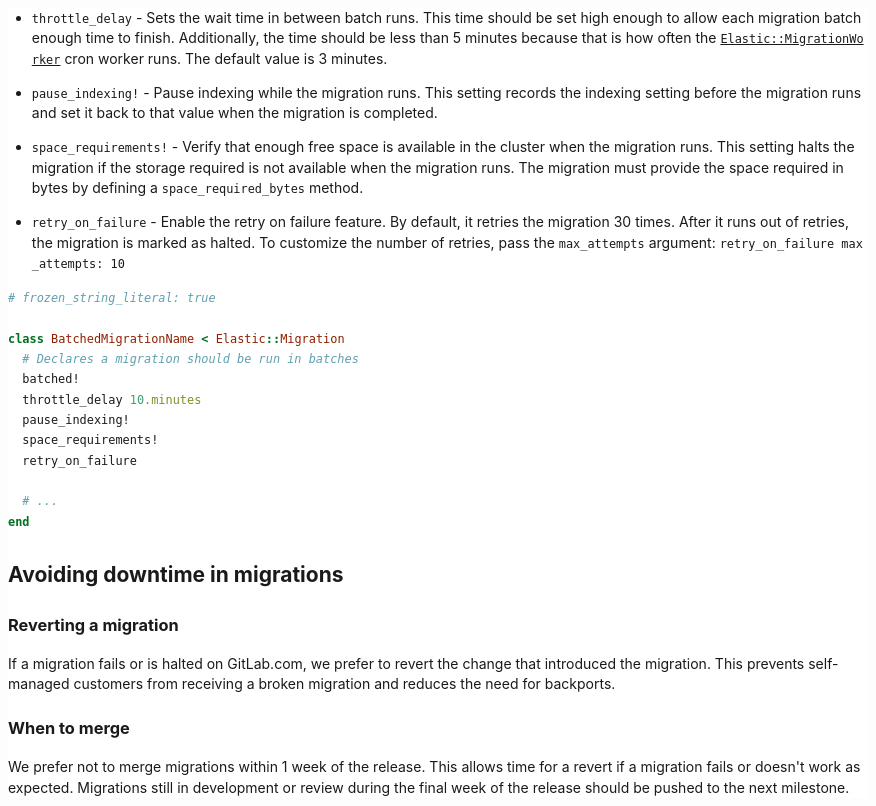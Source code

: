 - `throttle_delay` - Sets the wait time in between batch runs. This time should be set high enough to allow each migration batch
  enough time to finish. Additionally, the time should be less than 5 minutes because that is how often the
  [`Elastic::MigrationWorker`](https://gitlab.com/gitlab-org/gitlab/-/blob/master/ee/app/workers/elastic/migration_worker.rb)
  cron worker runs. The default value is 3 minutes.

- `pause_indexing!` - Pause indexing while the migration runs. This setting records the indexing setting before
  the migration runs and set it back to that value when the migration is completed.

- `space_requirements!` - Verify that enough free space is available in the cluster when the migration runs. This setting
  halts the migration if the storage required is not available when the migration runs. The migration must provide
  the space required in bytes by defining a `space_required_bytes` method.

- `retry_on_failure` - Enable the retry on failure feature. By default, it retries
  the migration 30 times. After it runs out of retries, the migration is marked as halted.
  To customize the number of retries, pass the `max_attempts` argument:
  `retry_on_failure max_attempts: 10`

```ruby
# frozen_string_literal: true

class BatchedMigrationName < Elastic::Migration
  # Declares a migration should be run in batches
  batched!
  throttle_delay 10.minutes
  pause_indexing!
  space_requirements!
  retry_on_failure

  # ...
end
```

## Avoiding downtime in migrations

### Reverting a migration

If a migration fails or is halted on GitLab.com, we prefer to revert the change that introduced the migration. This
prevents self-managed customers from receiving a broken migration and reduces the need for backports.

### When to merge

We prefer not to merge migrations within 1 week of the release. This allows time for a revert if a migration fails or
doesn't work as expected. Migrations still in development or review during the final week of the release should be pushed
to the next milestone.
